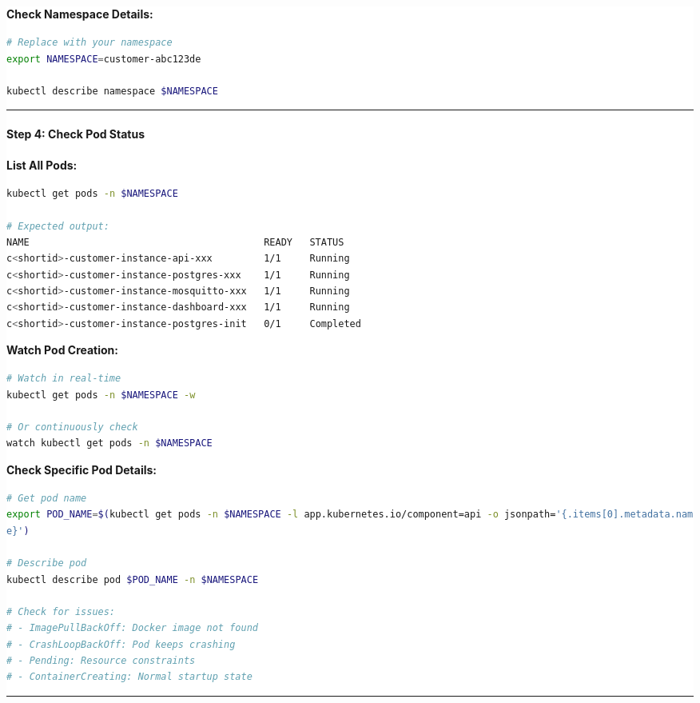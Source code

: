 **Check Namespace Details:**

```bash
# Replace with your namespace
export NAMESPACE=customer-abc123de

kubectl describe namespace $NAMESPACE
```

---

#### Step 4: Check Pod Status

**List All Pods:**

```bash
kubectl get pods -n $NAMESPACE

# Expected output:
NAME                                         READY   STATUS
c<shortid>-customer-instance-api-xxx         1/1     Running
c<shortid>-customer-instance-postgres-xxx    1/1     Running
c<shortid>-customer-instance-mosquitto-xxx   1/1     Running
c<shortid>-customer-instance-dashboard-xxx   1/1     Running
c<shortid>-customer-instance-postgres-init   0/1     Completed
```

**Watch Pod Creation:**

```bash
# Watch in real-time
kubectl get pods -n $NAMESPACE -w

# Or continuously check
watch kubectl get pods -n $NAMESPACE
```

**Check Specific Pod Details:**

```bash
# Get pod name
export POD_NAME=$(kubectl get pods -n $NAMESPACE -l app.kubernetes.io/component=api -o jsonpath='{.items[0].metadata.name}')

# Describe pod
kubectl describe pod $POD_NAME -n $NAMESPACE

# Check for issues:
# - ImagePullBackOff: Docker image not found
# - CrashLoopBackOff: Pod keeps crashing
# - Pending: Resource constraints
# - ContainerCreating: Normal startup state
```

---

